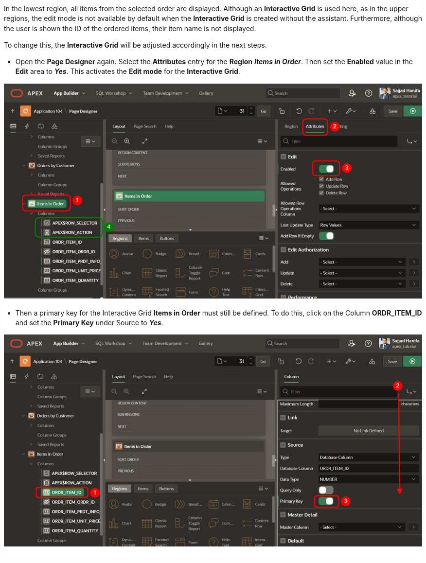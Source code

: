 In the lowest region, all items from the selected order are displayed. Although an **Interactive Grid** is used here, as in the upper regions, the edit mode is not available by default when the **Interactive Grid** is created without the assistant. Furthermore, although the user is shown the ID of the ordered items, their item name is not displayed.

To change this, the **Interactive Grid** will be adjusted accordingly in the next steps.

- Open the **Page Designer** again. Select the **Attributes** entry for the **Region** ***Items in Order***. Then set the **Enabled** value in the **Edit** area to ***Yes***. This activates the **Edit mode** for the **Interactive Grid**.

![](../../assets/Chapter-05/Master_Detail_20.jpg)

- Then a primary key for the Interactive Grid **Items in Order** must still be defined. To do this, click on the Column **ORDR_ITEM_ID** and set the **Primary Key** under Source to ***Yes***.

![](../../assets/Chapter-05/Master_Detail_21.jpg)
 